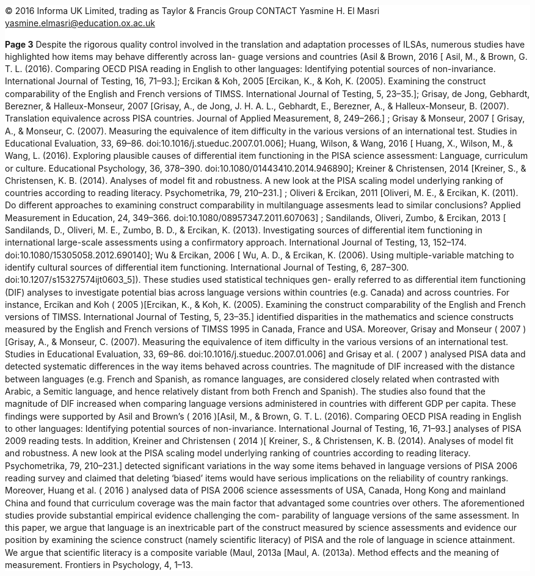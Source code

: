 © 2016 Informa UK Limited, trading as Taylor & Francis Group CONTACT Yasmine H. El Masri yasmine.elmasri@education.ox.ac.uk 

**Page 3**
Despite the rigorous quality control involved in the translation and adaptation processes of ILSAs, numerous studies have highlighted how items may behave differently across lan- guage versions and countries (Asil & Brown, 2016 [ Asil, M., & Brown, G. T. L. (2016). Comparing OECD PISA reading in English to other languages: Identifying potential sources of non-invariance. International Journal of Testing, 16, 71–93.]; Ercikan & Koh, 2005 [Ercikan, K., & Koh, K. (2005). Examining the construct comparability of the English and French versions of TIMSS. International Journal of Testing, 5, 23–35.]; Grisay, de Jong, Gebhardt, Berezner, & Halleux-Monseur, 2007 [Grisay, A., de Jong, J. H. A. L., Gebhardt, E., Berezner, A., & Halleux-Monseur, B. (2007). Translation equivalence across PISA countries. Journal of Applied Measurement, 8, 249–266.] ; Grisay & Monseur, 2007 [ Grisay, A., & Monseur, C. (2007). Measuring the equivalence of item difficulty in the various versions of an international test. Studies in Educational Evaluation, 33, 69–86. doi:10.1016/j.stueduc.2007.01.006]; Huang, Wilson, & Wang, 2016 [ Huang, X., Wilson, M., & Wang, L. (2016). Exploring plausible causes of differential item functioning in the PISA science assessment: Language, curriculum or culture. Educational Psychology, 36, 378–390. doi:10.1080/01443410.2014.946890]; Kreiner & Christensen, 2014 [Kreiner, S., & Christensen, K. B. (2014). Analyses of model fit and robustness. A new look at the PISA scaling model underlying ranking of countries according to reading literacy. Psychometrika, 
79, 210–231.] ; Oliveri & Ercikan, 2011 [Oliveri, M. E., & Ercikan, K. (2011). Do different approaches to examining construct comparability in multilanguage assesments lead to similar conclusions? Applied Measurement in Education, 24, 
349–366. doi:10.1080/08957347.2011.607063] ; Sandilands, Oliveri, Zumbo, & Ercikan, 2013 [ Sandilands, D., Oliveri, M. E., Zumbo, B. D., & Ercikan, K. (2013). Investigating sources of differential 
item functioning in international large-scale assessments using a confirmatory approach. International Journal of Testing, 13, 152–174. doi:10.1080/15305058.2012.690140]; Wu & Ercikan, 2006 [ Wu, A. D., & Ercikan, K. (2006). Using multiple-variable matching to identify cultural sources of differential item functioning. International Journal of Testing, 6, 287–300. doi:10.1207/s15327574ijt0603_5]). These studies used statistical techniques gen- erally referred to as differential item functioning (DIF) analyses to investigate potential bias across language versions within countries (e.g. Canada) and across countries. For instance, Ercikan and Koh ( 2005 )[Ercikan, K., & Koh, K. (2005). Examining the construct comparability of the English and French versions of TIMSS. International Journal of Testing, 5, 23–35.] identified disparities in the mathematics and science constructs measured by the English and French versions of TIMSS 1995 in Canada, France and USA. Moreover, Grisay and Monseur ( 2007 ) [Grisay, A., & Monseur, C. (2007). Measuring the equivalence of item difficulty in the various versions of an international test. Studies in Educational Evaluation, 33, 69–86. doi:10.1016/j.stueduc.2007.01.006] and Grisay et al. ( 2007 ) analysed PISA data and detected systematic differences in the way items behaved across countries. The magnitude of DIF increased with the distance between languages (e.g. French and Spanish, as romance languages, are considered closely related when contrasted with Arabic, a Semitic language, and hence relatively distant from both French and Spanish). The studies also found that the magnitude of DIF increased when comparing language versions administered in countries with different GDP per capita. These findings were supported by Asil and Brown’s ( 2016 )[Asil, M., & Brown, G. T. L. (2016). Comparing OECD PISA reading in English to other languages: Identifying potential sources of non-invariance. International Journal of Testing, 16, 71–93.] analyses of PISA 2009 reading tests. In addition, Kreiner and Christensen ( 2014 )[ Kreiner, S., & Christensen, K. B. (2014). Analyses of model fit and robustness. A new look at the 
PISA scaling model underlying ranking of countries according to reading literacy. Psychometrika, 79, 210–231.] detected significant variations in the way some items behaved in language versions of PISA 2006 reading survey and claimed that deleting ‘biased’ items would have serious implications on the reliability of country rankings. Moreover, Huang et al. ( 2016 ) analysed data of PISA 2006 science assessments of USA, Canada, Hong Kong and mainland China and found that curriculum coverage was the main factor that advantaged some countries over others. 
The aforementioned studies provide substantial empirical evidence challenging the com- parability of language versions of the same assessment. In this paper, we argue that language is an inextricable part of the construct measured by science assessments and evidence our position by examining the science construct (namely scientific literacy) of PISA and the role of language in science attainment. We argue that scientific literacy is a composite variable (Maul, 2013a [Maul, A. (2013a). Method effects and the meaning of measurement. Frontiers in Psychology, 4, 1–13. 